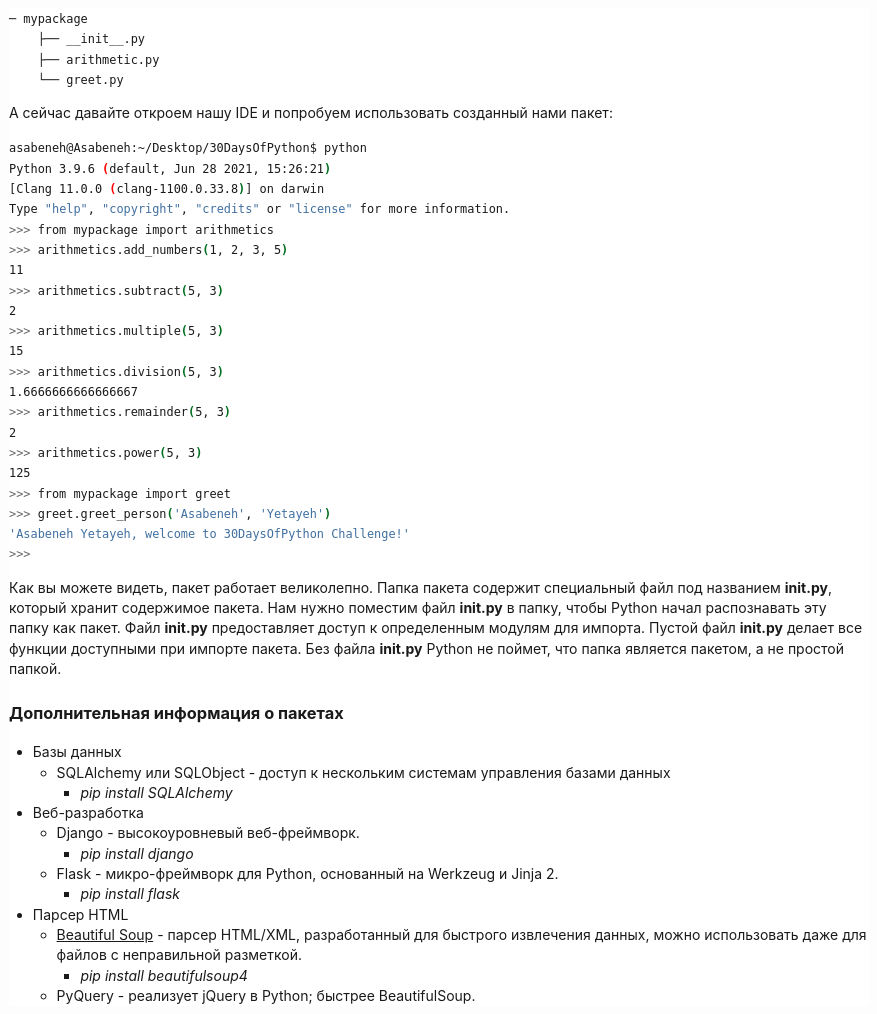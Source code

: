 ```sh
─ mypackage
    ├── __init__.py
    ├── arithmetic.py
    └── greet.py
```

А сейчас давайте откроем нашу IDE и попробуем использовать созданный нами пакет:

```sh
asabeneh@Asabeneh:~/Desktop/30DaysOfPython$ python
Python 3.9.6 (default, Jun 28 2021, 15:26:21)
[Clang 11.0.0 (clang-1100.0.33.8)] on darwin
Type "help", "copyright", "credits" or "license" for more information.
>>> from mypackage import arithmetics
>>> arithmetics.add_numbers(1, 2, 3, 5)
11
>>> arithmetics.subtract(5, 3)
2
>>> arithmetics.multiple(5, 3)
15
>>> arithmetics.division(5, 3)
1.6666666666666667
>>> arithmetics.remainder(5, 3)
2
>>> arithmetics.power(5, 3)
125
>>> from mypackage import greet
>>> greet.greet_person('Asabeneh', 'Yetayeh')
'Asabeneh Yetayeh, welcome to 30DaysOfPython Challenge!'
>>>
```

Как вы можете видеть, пакет работает великолепно. Папка пакета содержит специальный файл под названием **__init__.py**, который хранит содержимое пакета. Нам нужно поместим файл **__init__.py** в папку, чтобы Python начал распознавать эту папку как пакет. Файл **__init__.py** предоставляет доступ к определенным модулям для импорта. Пустой файл **__init__.py** делает все функции доступными при импорте пакета. Без файла **__init__.py** Python не поймет, что папка является пакетом, а не простой папкой.

### Дополнительная информация о пакетах

- Базы данных
  - SQLAlchemy или SQLObject - доступ к нескольким системам управления базами данных
    - _pip install SQLAlchemy_
- Веб-разработка
  - Django - высокоуровневый веб-фреймворк.
    - _pip install django_
  - Flask - микро-фреймворк для Python, основанный на Werkzeug и Jinja 2.
    - _pip install flask_
- Парсер HTML
  - [Beautiful Soup](https://www.crummy.com/software/BeautifulSoup/bs4/doc/) - парсер HTML/XML, разработанный для быстрого извлечения данных, можно использовать даже для файлов с неправильной разметкой.
    - _pip install beautifulsoup4_
  - PyQuery - реализует jQuery в Python; быстрее BeautifulSoup.
